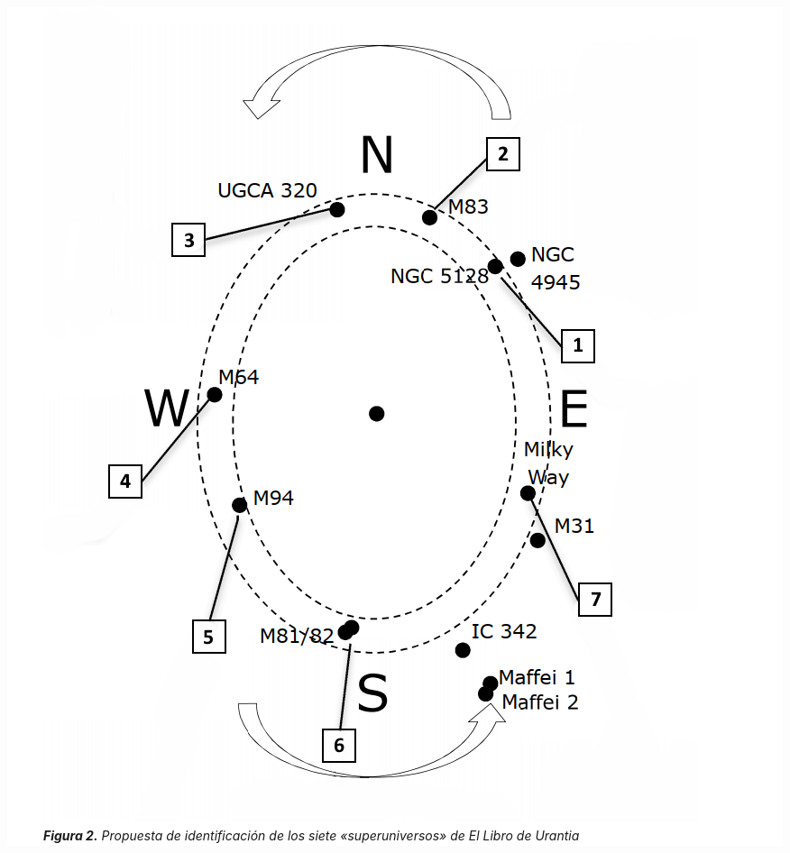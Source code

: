 <figure id="Letter_figure_2" class="image urantiapedia">
<img src="/image/Superuniverses.png">
<figcaption><em><b>Figura 2.</b> Propuesta de identificación de los siete «superuniversos» de El Libro de Urantia</em></figcaption>
</figure>
